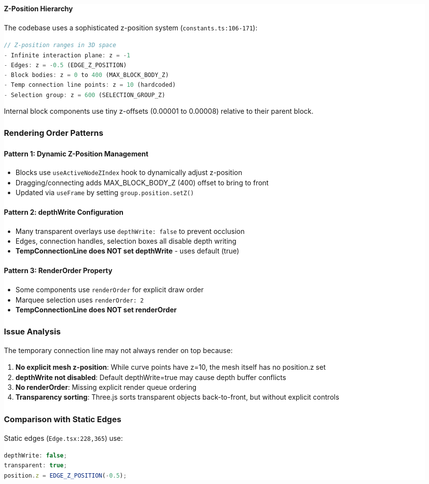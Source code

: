 #### Z-Position Hierarchy

The codebase uses a sophisticated z-position system (`constants.ts:106-171`):

```typescript
// Z-position ranges in 3D space
- Infinite interaction plane: z = -1
- Edges: z = -0.5 (EDGE_Z_POSITION)
- Block bodies: z = 0 to 400 (MAX_BLOCK_BODY_Z)
- Temp connection line points: z = 10 (hardcoded)
- Selection group: z = 600 (SELECTION_GROUP_Z)
```

Internal block components use tiny z-offsets (0.00001 to 0.00008) relative to their parent block.

### Rendering Order Patterns

#### Pattern 1: Dynamic Z-Position Management

- Blocks use `useActiveNodeZIndex` hook to dynamically adjust z-position
- Dragging/connecting adds MAX_BLOCK_BODY_Z (400) offset to bring to front
- Updated via `useFrame` by setting `group.position.setZ()`

#### Pattern 2: depthWrite Configuration

- Many transparent overlays use `depthWrite: false` to prevent occlusion
- Edges, connection handles, selection boxes all disable depth writing
- **TempConnectionLine does NOT set depthWrite** - uses default (true)

#### Pattern 3: RenderOrder Property

- Some components use `renderOrder` for explicit draw order
- Marquee selection uses `renderOrder: 2`
- **TempConnectionLine does NOT set renderOrder**

### Issue Analysis

The temporary connection line may not always render on top because:

1. **No explicit mesh z-position**: While curve points have z=10, the mesh itself has no position.z set
2. **depthWrite not disabled**: Default depthWrite=true may cause depth buffer conflicts
3. **No renderOrder**: Missing explicit render queue ordering
4. **Transparency sorting**: Three.js sorts transparent objects back-to-front, but without explicit controls

### Comparison with Static Edges

Static edges (`Edge.tsx:228,365`) use:

```typescript
depthWrite: false;
transparent: true;
position.z = EDGE_Z_POSITION(-0.5);
```
